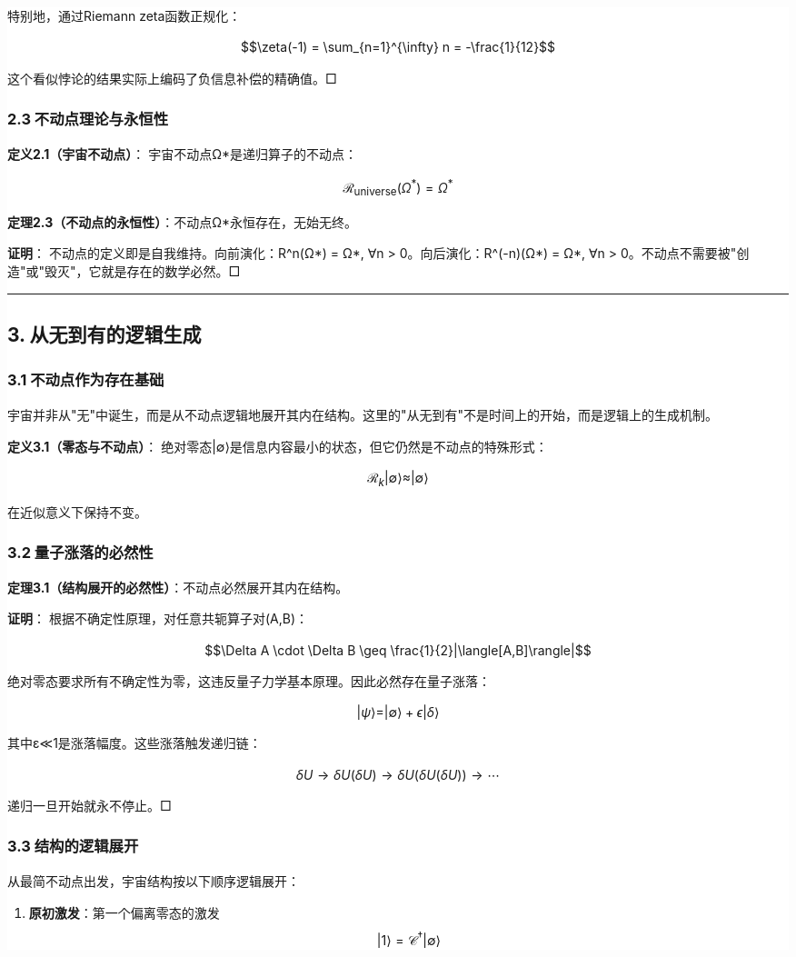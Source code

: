 特别地，通过Riemann zeta函数正规化：

$$\zeta(-1) = \sum_{n=1}^{\infty} n = -\frac{1}{12}$$

这个看似悖论的结果实际上编码了负信息补偿的精确值。□

### 2.3 不动点理论与永恒性

**定义2.1（宇宙不动点）**：
宇宙不动点Ω*是递归算子的不动点：

$$\mathcal{R}_{\text{universe}}(\Omega^*) = \Omega^*$$

**定理2.3（不动点的永恒性）**：不动点Ω*永恒存在，无始无终。

**证明**：
不动点的定义即是自我维持。向前演化：R^n(Ω*) = Ω*, ∀n > 0。向后演化：R^(-n)(Ω*) = Ω*, ∀n > 0。不动点不需要被"创造"或"毁灭"，它就是存在的数学必然。□

---

## 3. 从无到有的逻辑生成

### 3.1 不动点作为存在基础

宇宙并非从"无"中诞生，而是从不动点逻辑地展开其内在结构。这里的"从无到有"不是时间上的开始，而是逻辑上的生成机制。

**定义3.1（零态与不动点）**：
绝对零态|∅⟩是信息内容最小的状态，但它仍然是不动点的特殊形式：

$$\mathcal{R}_k|∅⟩ \approx |∅⟩$$

在近似意义下保持不变。

### 3.2 量子涨落的必然性

**定理3.1（结构展开的必然性）**：不动点必然展开其内在结构。

**证明**：
根据不确定性原理，对任意共轭算子对(A,B)：

$$\Delta A \cdot \Delta B \geq \frac{1}{2}|\langle[A,B]\rangle|$$

绝对零态要求所有不确定性为零，这违反量子力学基本原理。因此必然存在量子涨落：

$$|\psi\rangle = |∅⟩ + \epsilon|\delta\rangle$$

其中ε≪1是涨落幅度。这些涨落触发递归链：

$$\delta U \to \delta U(\delta U) \to \delta U(\delta U(\delta U)) \to \cdots$$

递归一旦开始就永不停止。□

### 3.3 结构的逻辑展开

从最简不动点出发，宇宙结构按以下顺序逻辑展开：

1. **原初激发**：第一个偏离零态的激发
   $$|1⟩ = \mathcal{C}^†|∅⟩$$
